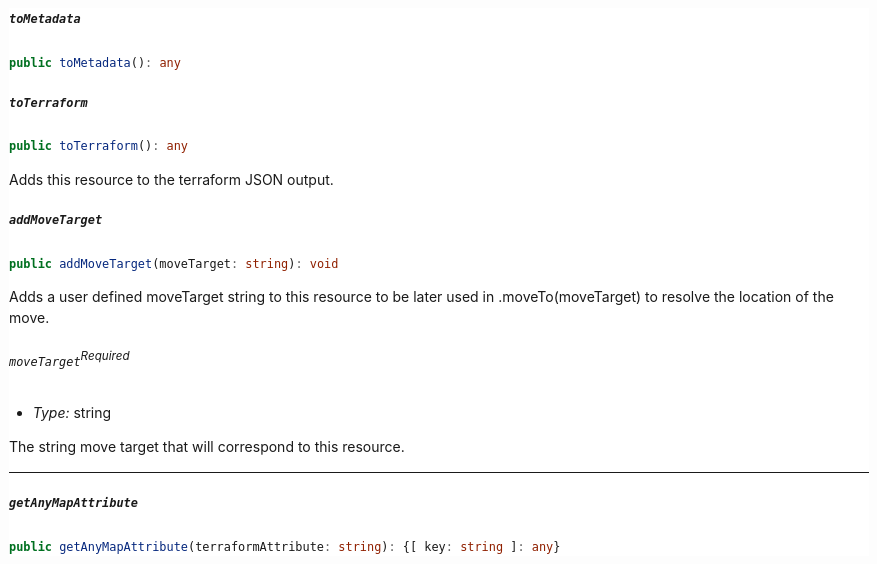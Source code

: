 ##### `toMetadata` <a name="toMetadata" id="rhizo-co-terraform-provider-oci.databaseManagementExternalcontainerdatabaseExternalContainerDbmFeaturesManagement.DatabaseManagementExternalcontainerdatabaseExternalContainerDbmFeaturesManagement.toMetadata"></a>

```typescript
public toMetadata(): any
```

##### `toTerraform` <a name="toTerraform" id="rhizo-co-terraform-provider-oci.databaseManagementExternalcontainerdatabaseExternalContainerDbmFeaturesManagement.DatabaseManagementExternalcontainerdatabaseExternalContainerDbmFeaturesManagement.toTerraform"></a>

```typescript
public toTerraform(): any
```

Adds this resource to the terraform JSON output.

##### `addMoveTarget` <a name="addMoveTarget" id="rhizo-co-terraform-provider-oci.databaseManagementExternalcontainerdatabaseExternalContainerDbmFeaturesManagement.DatabaseManagementExternalcontainerdatabaseExternalContainerDbmFeaturesManagement.addMoveTarget"></a>

```typescript
public addMoveTarget(moveTarget: string): void
```

Adds a user defined moveTarget string to this resource to be later used in .moveTo(moveTarget) to resolve the location of the move.

###### `moveTarget`<sup>Required</sup> <a name="moveTarget" id="rhizo-co-terraform-provider-oci.databaseManagementExternalcontainerdatabaseExternalContainerDbmFeaturesManagement.DatabaseManagementExternalcontainerdatabaseExternalContainerDbmFeaturesManagement.addMoveTarget.parameter.moveTarget"></a>

- *Type:* string

The string move target that will correspond to this resource.

---

##### `getAnyMapAttribute` <a name="getAnyMapAttribute" id="rhizo-co-terraform-provider-oci.databaseManagementExternalcontainerdatabaseExternalContainerDbmFeaturesManagement.DatabaseManagementExternalcontainerdatabaseExternalContainerDbmFeaturesManagement.getAnyMapAttribute"></a>

```typescript
public getAnyMapAttribute(terraformAttribute: string): {[ key: string ]: any}
```
